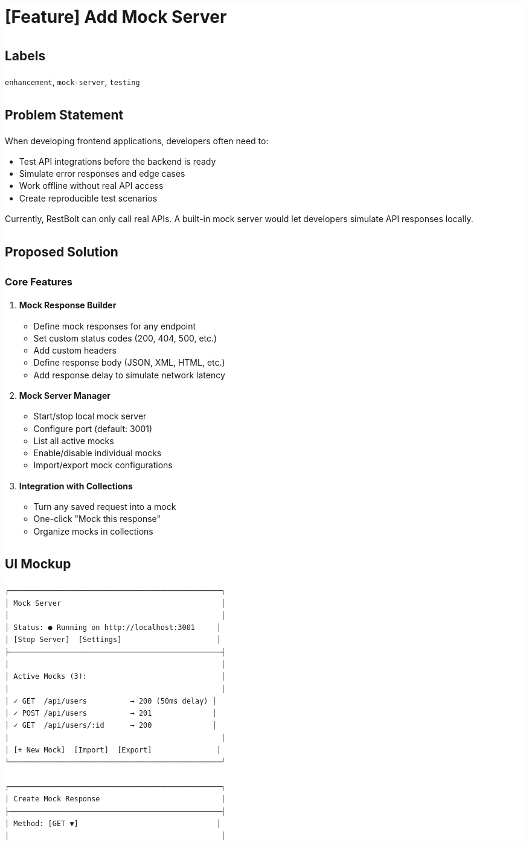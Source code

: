 # [Feature] Add Mock Server

## Labels
`enhancement`, `mock-server`, `testing`

## Problem Statement
When developing frontend applications, developers often need to:
- Test API integrations before the backend is ready
- Simulate error responses and edge cases
- Work offline without real API access
- Create reproducible test scenarios

Currently, RestBolt can only call real APIs. A built-in mock server would let developers simulate API responses locally.

## Proposed Solution

### Core Features
1. **Mock Response Builder**
   - Define mock responses for any endpoint
   - Set custom status codes (200, 404, 500, etc.)
   - Add custom headers
   - Define response body (JSON, XML, HTML, etc.)
   - Add response delay to simulate network latency

2. **Mock Server Manager**
   - Start/stop local mock server
   - Configure port (default: 3001)
   - List all active mocks
   - Enable/disable individual mocks
   - Import/export mock configurations

3. **Integration with Collections**
   - Turn any saved request into a mock
   - One-click "Mock this response"
   - Organize mocks in collections

## UI Mockup

```
┌─────────────────────────────────────────────────┐
│ Mock Server                                     │
│                                                 │
│ Status: ● Running on http://localhost:3001     │
│ [Stop Server]  [Settings]                      │
├─────────────────────────────────────────────────┤
│                                                 │
│ Active Mocks (3):                               │
│                                                 │
│ ✓ GET  /api/users          → 200 (50ms delay) │
│ ✓ POST /api/users          → 201              │
│ ✓ GET  /api/users/:id      → 200              │
│                                                 │
│ [+ New Mock]  [Import]  [Export]               │
└─────────────────────────────────────────────────┘

┌─────────────────────────────────────────────────┐
│ Create Mock Response                            │
├─────────────────────────────────────────────────┤
│ Method: [GET ▼]                                │
│                                                 │
```